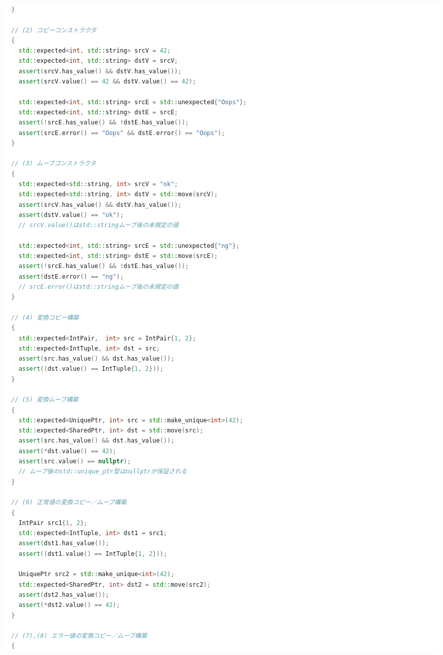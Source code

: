 ```cpp example
  }

  // (2) コピーコンストラクタ
  {
    std::expected<int, std::string> srcV = 42;
    std::expected<int, std::string> dstV = srcV;
    assert(srcV.has_value() && dstV.has_value());
    assert(srcV.value() == 42 && dstV.value() == 42);

    std::expected<int, std::string> srcE = std::unexpected{"Oops"};
    std::expected<int, std::string> dstE = srcE;
    assert(!srcE.has_value() && !dstE.has_value());
    assert(srcE.error() == "Oops" && dstE.error() == "Oops");
  }

  // (3) ムーブコンストラクタ
  {
    std::expected<std::string, int> srcV = "ok";
    std::expected<std::string, int> dstV = std::move(srcV);
    assert(srcV.has_value() && dstV.has_value());
    assert(dstV.value() == "ok");
    // srcV.value()はstd::stringムーブ後の未規定の値

    std::expected<int, std::string> srcE = std::unexpected{"ng"};
    std::expected<int, std::string> dstE = std::move(srcE);
    assert(!srcE.has_value() && !dstE.has_value());
    assert(dstE.error() == "ng");
    // srcE.error()はstd::stringムーブ後の未規定の値
  }

  // (4) 変換コピー構築
  {
    std::expected<IntPair,  int> src = IntPair{1, 2};
    std::expected<IntTuple, int> dst = src;
    assert(src.has_value() && dst.has_value());
    assert((dst.value() == IntTuple{1, 2}));
  }

  // (5) 変換ムーブ構築
  {
    std::expected<UniquePtr, int> src = std::make_unique<int>(42);
    std::expected<SharedPtr, int> dst = std::move(src);
    assert(src.has_value() && dst.has_value());
    assert(*dst.value() == 42);
    assert(src.value() == nullptr);
    // ムーブ後のstd::unique_ptr型はnullptrが保証される
  }

  // (6) 正常値の変換コピー／ムーブ構築
  {
    IntPair src1{1, 2};
    std::expected<IntTuple, int> dst1 = src1;
    assert(dst1.has_value());
    assert((dst1.value() == IntTuple{1, 2}));

    UniquePtr src2 = std::make_unique<int>(42);
    std::expected<SharedPtr, int> dst2 = std::move(src2);
    assert(dst2.has_value());
    assert(*dst2.value() == 42);
  }

  // (7),(8) エラー値の変換コピー／ムーブ構築
  {
```
